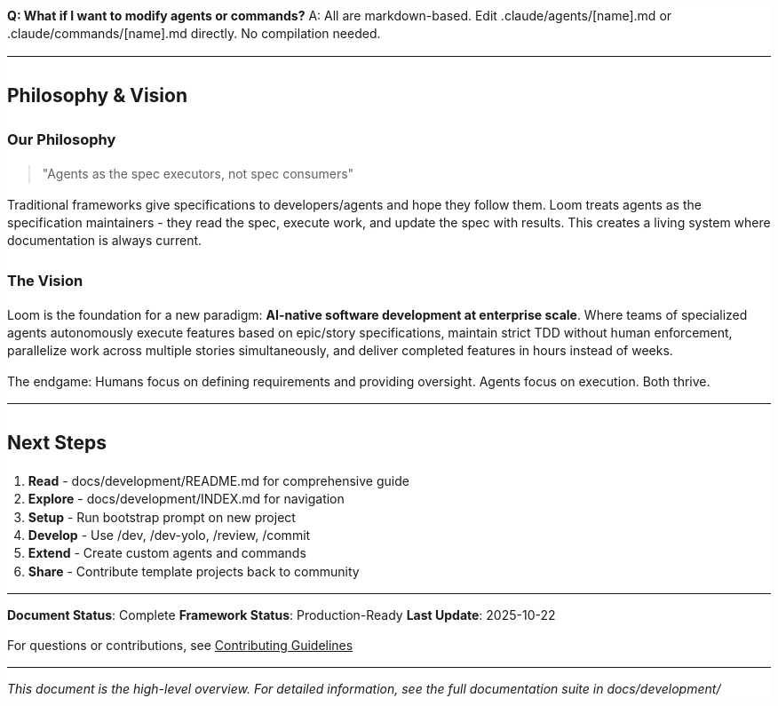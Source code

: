 **Q: What if I want to modify agents or commands?**
A: All are markdown-based. Edit .claude/agents/[name].md or .claude/commands/[name].md directly. No compilation needed.

---

## Philosophy & Vision

### Our Philosophy

> "Agents as the spec executors, not spec consumers"

Traditional frameworks give specifications to developers/agents and hope they follow them. Loom treats agents as the specification maintainers - they read the spec, execute work, and update the spec with results. This creates a living system where documentation is always current.

### The Vision

Loom is the foundation for a new paradigm: **AI-native software development at enterprise scale**. Where teams of specialized agents autonomously execute features based on epic/story specifications, maintain strict TDD without human enforcement, parallelize work across multiple stories simultaneously, and deliver completed features in hours instead of weeks.

The endgame: Humans focus on defining requirements and providing oversight. Agents focus on execution. Both thrive.

---

## Next Steps

1. **Read** - docs/development/README.md for comprehensive guide
2. **Explore** - docs/development/INDEX.md for navigation
3. **Setup** - Run bootstrap prompt on new project
4. **Develop** - Use /dev, /dev-yolo, /review, /commit
5. **Extend** - Create custom agents and commands
6. **Share** - Contribute template projects back to community

---

**Document Status**: Complete
**Framework Status**: Production-Ready
**Last Update**: 2025-10-22

For questions or contributions, see [Contributing Guidelines](CONTRIBUTING.md)

---

_This document is the high-level overview. For detailed information, see the full documentation suite in docs/development/_
